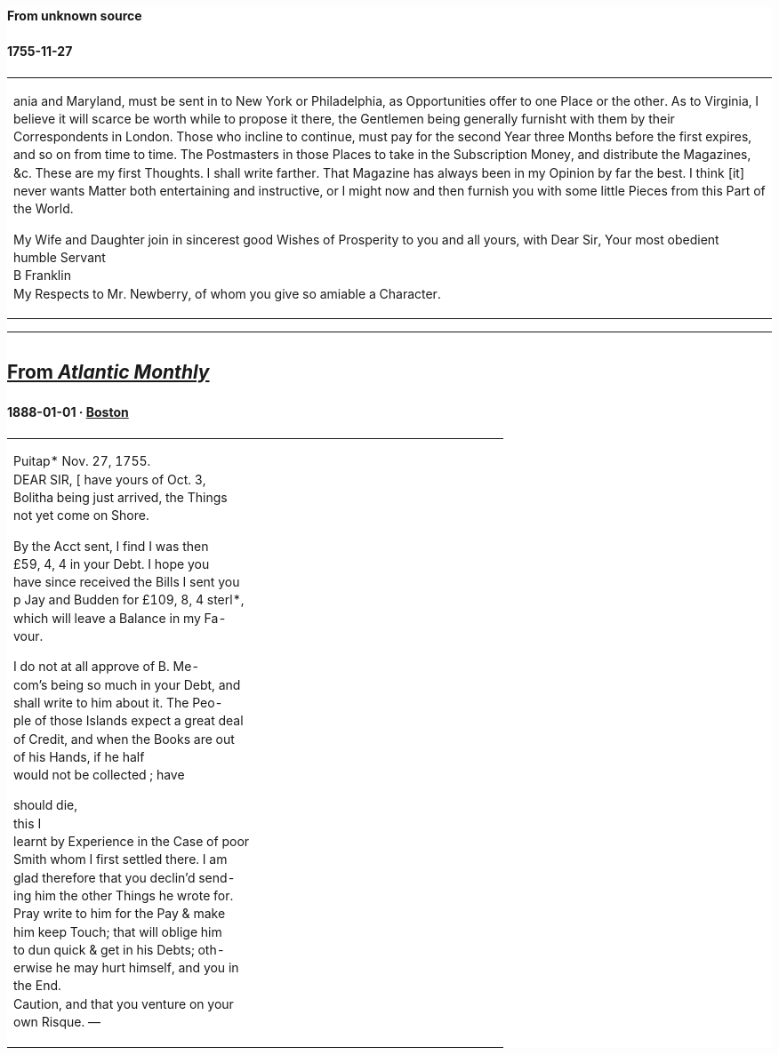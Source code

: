 #### From unknown source

#### 1755-11-27

<table style="width: 100%;"><tr><td style="width: 50%">

ania and Maryland, must be sent in to New York or Philadelphia, as Opportunities offer to one Place or the other. As to Virginia, I believe it will scarce be worth while to propose it there, the Gentlemen being generally furnisht with them by their Correspondents in London. Those who incline to continue, must pay for the second Year three Months before the first expires, and so on from time to time. The Postmasters in those Places to take in the Subscription Money, and distribute the Magazines, &amp;c. These are my first Thoughts. I shall write farther. That Magazine has always been in my Opinion by far the best. I think [it] never wants Matter both entertaining and instructive, or I might now and then furnish you with some little Pieces from this Part of the World.  
  
My Wife and Daughter join in sincerest good Wishes of Prosperity to you and all yours, with Dear Sir, Your most obedient humble Servant  
B Franklin  
My Respects to Mr. Newberry, of whom you give so amiable a Character.
</td></tr></table>

---

## [From _Atlantic Monthly_](https://archive.org/details/sim_atlantic_1888-01_61_363/page/n38/mode/1up?view=theater)

#### 1888-01-01 &middot; [Boston](http://dbpedia.org/resource/Boston)

<table style="width: 100%;"><tr><td style="width: 50%">

  
  
Puitap* Nov. 27, 1755.  
DEAR SIR, [ have yours of Oct. 3,  
Bolitha being just arrived, the Things  
not yet come on Shore.  
  
By the Acct sent, I find I was then  
£59, 4, 4 in your Debt. I hope you  
have since received the Bills I sent you  
p Jay and Budden for £109, 8, 4 sterl*,  
which will leave a Balance in my Fa-  
vour.  
  
I do not at all approve of B. Me-  
com’s being so much in your Debt, and  
shall write to him about it. The Peo-  
ple of those Islands expect a great deal  
of Credit, and when the Books are out  
of his Hands, if he half  
would not be collected ; have  
  
should die,  
this I  
learnt by Experience in the Case of poor  
Smith whom I first settled there. I am  
glad therefore that you declin’d send-  
ing him the other Things he wrote for.  
Pray write to him for the Pay &amp; make  
him keep Touch; that will oblige him  
to dun quick &amp; get in his Debts; oth-  
erwise he may hurt himself, and you in  
the End.  
Caution, and that you venture on your  
own Risque. —
</td><td style="width: 50%; max-height: 75%; margin: auto; display: block;">